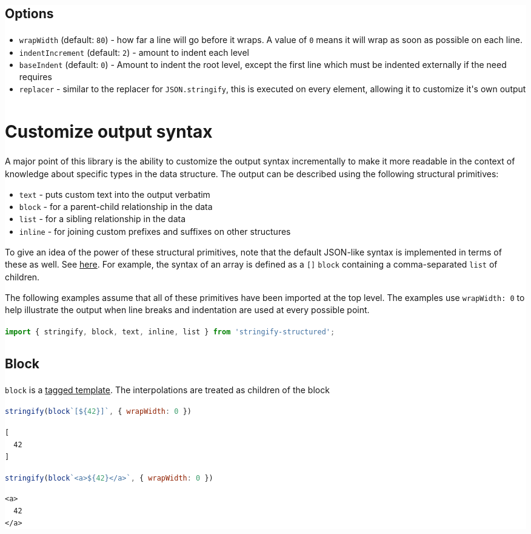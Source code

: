 ## Options

  - `wrapWidth` (default: `80`) - how far a line will go before it wraps. A value of `0` means it will wrap as soon as possible on each line.
  - `indentIncrement` (default: `2`) - amount to indent each level
  - `baseIndent` (default: `0`) - Amount to indent the root level, except the first line which must be indented
    externally if the need requires
  - `replacer` - similar to the replacer for `JSON.stringify`, this is executed on every element, allowing it to customize it's own output

# Customize output syntax

A major point of this library is the ability to customize the output syntax incrementally to make it more readable in the context of knowledge about specific types in the data structure. The output can be described using the following structural primitives:

  - `text` - puts custom text into the output verbatim
  - `block` - for a parent-child relationship in the data
  - `list` - for a sibling relationship in the data
  - `inline` - for joining custom prefixes and suffixes on other structures

To give an idea of the power of these structural primitives, note that the default JSON-like syntax is implemented in terms of these as well. See [here](https://github.com/coder-mike/stringify-structured/blob/1ea390f68598f599cbf26ee96764d4aa766c5ebf/src/index.ts#L355). For example, the syntax of an array is defined as a `[]` `block` containing a comma-separated `list` of children.

The following examples assume that all of these primitives have been imported at the top level. The examples use `wrapWidth: 0` to help illustrate the output when line breaks and indentation are used at every possible point.

```js
import { stringify, block, text, inline, list } from 'stringify-structured';
```

## Block

`block` is a [tagged template](https://developer.mozilla.org/en-US/docs/Web/JavaScript/Reference/Template_literals#tagged_templates). The interpolations are treated as children of the block

```js
stringify(block`[${42}]`, { wrapWidth: 0 })
```

```
[
  42
]
```

```js
stringify(block`<a>${42}</a>`, { wrapWidth: 0 })
```

```
<a>
  42
</a>
```
